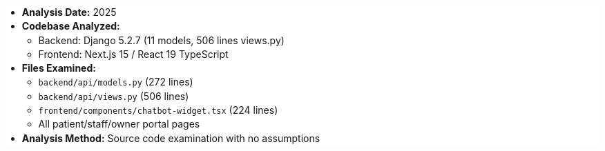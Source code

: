 - **Analysis Date:** 2025
- **Codebase Analyzed:** 
  - Backend: Django 5.2.7 (11 models, 506 lines views.py)
  - Frontend: Next.js 15 / React 19 TypeScript
- **Files Examined:** 
  - `backend/api/models.py` (272 lines)
  - `backend/api/views.py` (506 lines)
  - `frontend/components/chatbot-widget.tsx` (224 lines)
  - All patient/staff/owner portal pages
- **Analysis Method:** Source code examination with no assumptions

